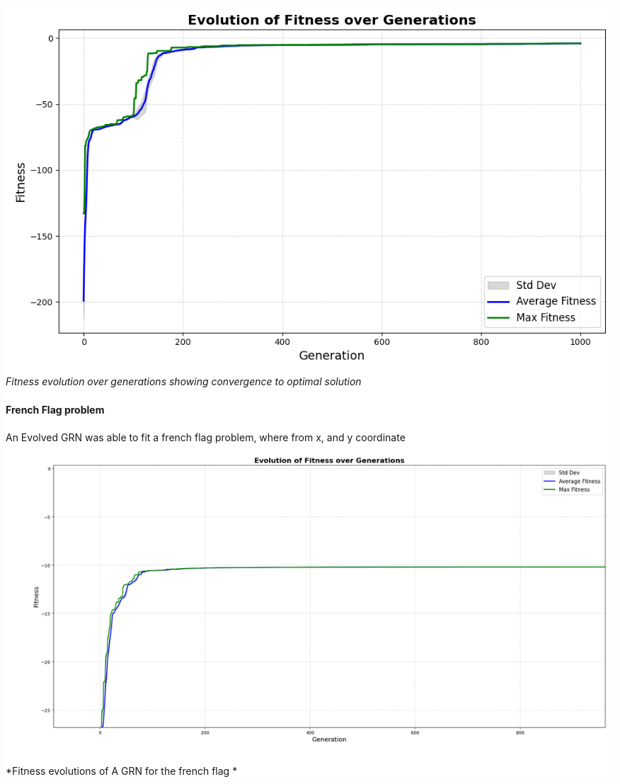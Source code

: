 ![Square Wave Evolution](example/images/square_best_ever.png)
*Fitness evolution over generations showing convergence to optimal solution*
#### French Flag problem
An Evolved GRN was able to fit a french flag problem, where from x, and y coordinate 
![French flag Evolution](example/images/french_flag_fit.png) *Fitness evolutions of A GRN for  the french flag *
